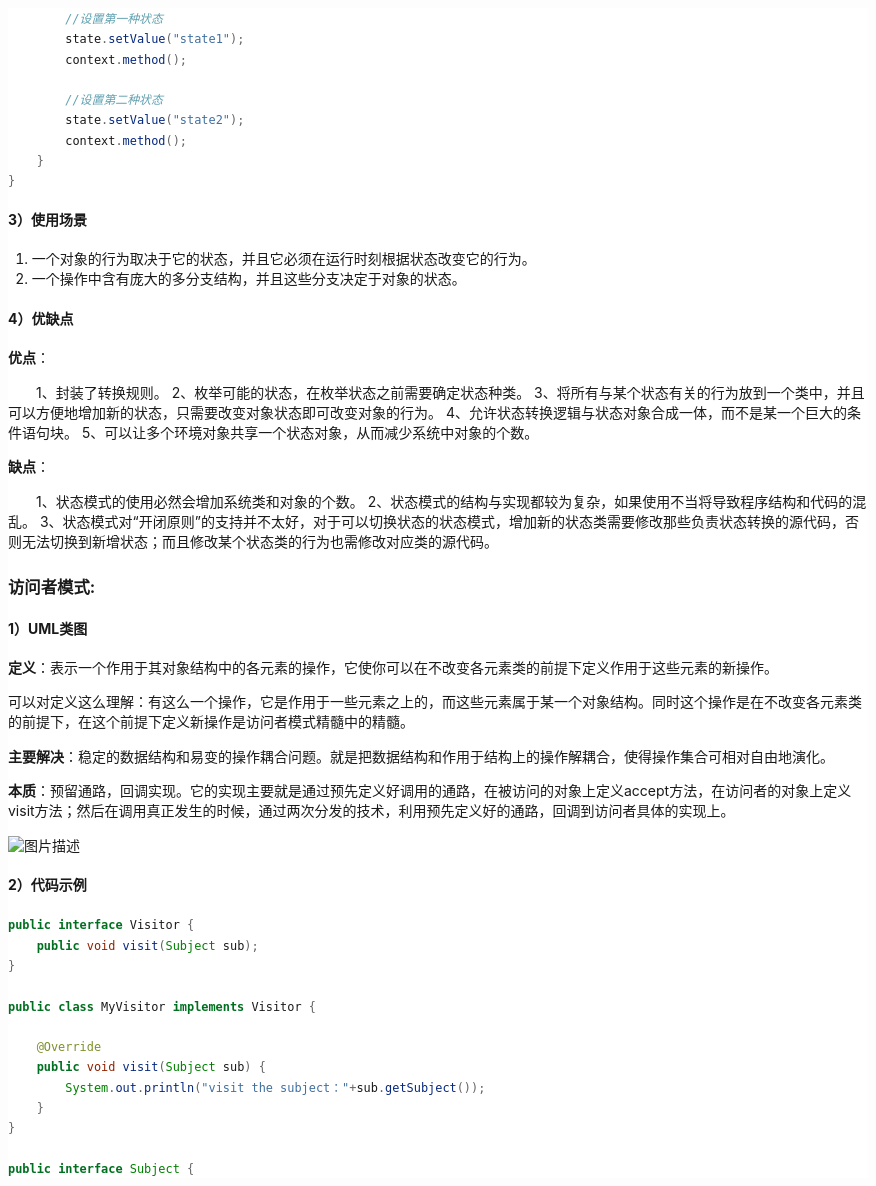 ```java
        //设置第一种状态
        state.setValue("state1");
        context.method();

        //设置第二种状态
        state.setValue("state2");
        context.method();
    }
}

```



#### 		3）使用场景

1. 一个对象的行为取决于它的状态，并且它必须在运行时刻根据状态改变它的行为。
2. 一个操作中含有庞大的多分支结构，并且这些分支决定于对象的状态。

#### 		4）优缺点

**优点**：

　　1、封装了转换规则。 
   2、枚举可能的状态，在枚举状态之前需要确定状态种类。 
   3、将所有与某个状态有关的行为放到一个类中，并且可以方便地增加新的状态，只需要改变对象状态即可改变对象的行为。 
   4、允许状态转换逻辑与状态对象合成一体，而不是某一个巨大的条件语句块。 
   5、可以让多个环境对象共享一个状态对象，从而减少系统中对象的个数。

**缺点**：

　　1、状态模式的使用必然会增加系统类和对象的个数。 
   2、状态模式的结构与实现都较为复杂，如果使用不当将导致程序结构和代码的混乱。 
   3、状态模式对“开闭原则”的支持并不太好，对于可以切换状态的状态模式，增加新的状态类需要修改那些负责状态转换的源代码，否则无法切换到新增状态；而且修改某个状态类的行为也需修改对应类的源代码。





### 访问者模式:

#### 		1）UML类图

**定义**：表示一个作用于其对象结构中的各元素的操作，它使你可以在不改变各元素类的前提下定义作用于这些元素的新操作。

可以对定义这么理解：有这么一个操作，它是作用于一些元素之上的，而这些元素属于某一个对象结构。同时这个操作是在不改变各元素类的前提下，在这个前提下定义新操作是访问者模式精髓中的精髓。

**主要解决**：稳定的数据结构和易变的操作耦合问题。就是把数据结构和作用于结构上的操作解耦合，使得操作集合可相对自由地演化。

**本质**：预留通路，回调实现。它的实现主要就是通过预先定义好调用的通路，在被访问的对象上定义accept方法，在访问者的对象上定义visit方法；然后在调用真正发生的时候，通过两次分发的技术，利用预先定义好的通路，回调到访问者具体的实现上。

![图片描述](http://img.mukewang.com/5771053100019c6204430249.png)

#### 		2）代码示例

```java
public interface Visitor {  
    public void visit(Subject sub);  
}  

public class MyVisitor implements Visitor {  

    @Override  
    public void visit(Subject sub) {  
        System.out.println("visit the subject："+sub.getSubject());  
    }  
}

public interface Subject {  
```